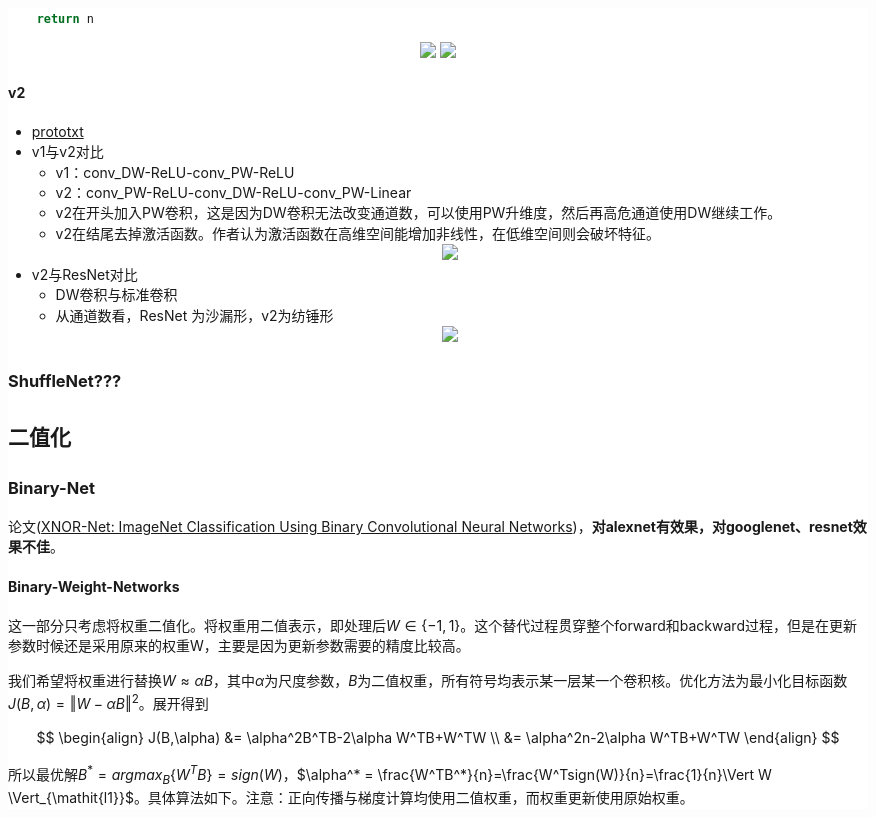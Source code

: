 ~~~python
    return n
~~~

<center>
<img src="{{ site.baseurl }}/assets/pic/mobile.jpg" height="500px" >
<img src="{{ site.baseurl }}/assets/pic/mobile_res.jpg" height="150px" >
</center>

#### v2
- [prototxt](https://raw.githubusercontent.com/austingg/MobileNet-v2-caffe/master/mobilenetv2-1.0/train.prototxt)
- v1与v2对比
    - v1：conv\_DW-ReLU-conv\_PW-ReLU
    - v2：conv\_PW-ReLU-conv\_DW-ReLU-conv\_PW-Linear
    - v2在开头加入PW卷积，这是因为DW卷积无法改变通道数，可以使用PW升维度，然后再高危通道使用DW继续工作。
    - v2在结尾去掉激活函数。作者认为激活函数在高维空间能增加非线性，在低维空间则会破坏特征。
    <center>
    <img src="{{ site.baseurl }}/assets/pic/mobile_1.svg" height="200px" >
    </center>
- v2与ResNet对比
    - DW卷积与标准卷积
    - 从通道数看，ResNet 为沙漏形，v2为纺锤形
    <center>
    <img src="{{ site.baseurl }}/assets/pic/mobile_2.svg" height="200px" >
    </center>

### ShuffleNet???

## 二值化
### Binary-Net
论文([XNOR-Net: ImageNet Classification Using Binary Convolutional Neural Networks](https://arxiv.org/abs/1603.05279))，**对alexnet有效果，对googlenet、resnet效果不佳**。
#### Binary-Weight-Networks
这一部分只考虑将权重二值化。将权重用二值表示，即处理后$W\in\lbrace -1,1\rbrace$。这个替代过程贯穿整个forward和backward过程，但是在更新参数时候还是采用原来的权重W，主要是因为更新参数需要的精度比较高。

我们希望将权重进行替换$W\approx\alpha B$，其中$\alpha$为尺度参数，$B$为二值权重，所有符号均表示某一层某一个卷积核。优化方法为最小化目标函数$J(B,\alpha)=\Vert W-\alpha B\Vert^2$。展开得到

$$
\begin{align}
J(B,\alpha)
&= \alpha^2B^TB-2\alpha W^TB+W^TW \\
&= \alpha^2n-2\alpha W^TB+W^TW
\end{align}
$$

所以最优解$B^* =argmax_B\lbrace W^TB \rbrace=sign(W)$，$\alpha^* = \frac{W^TB^*}{n}=\frac{W^Tsign(W)}{n}=\frac{1}{n}\Vert W \Vert_{\mathit{l1}}$。具体算法如下。注意：正向传播与梯度计算均使用二值权重，而权重更新使用原始权重。
